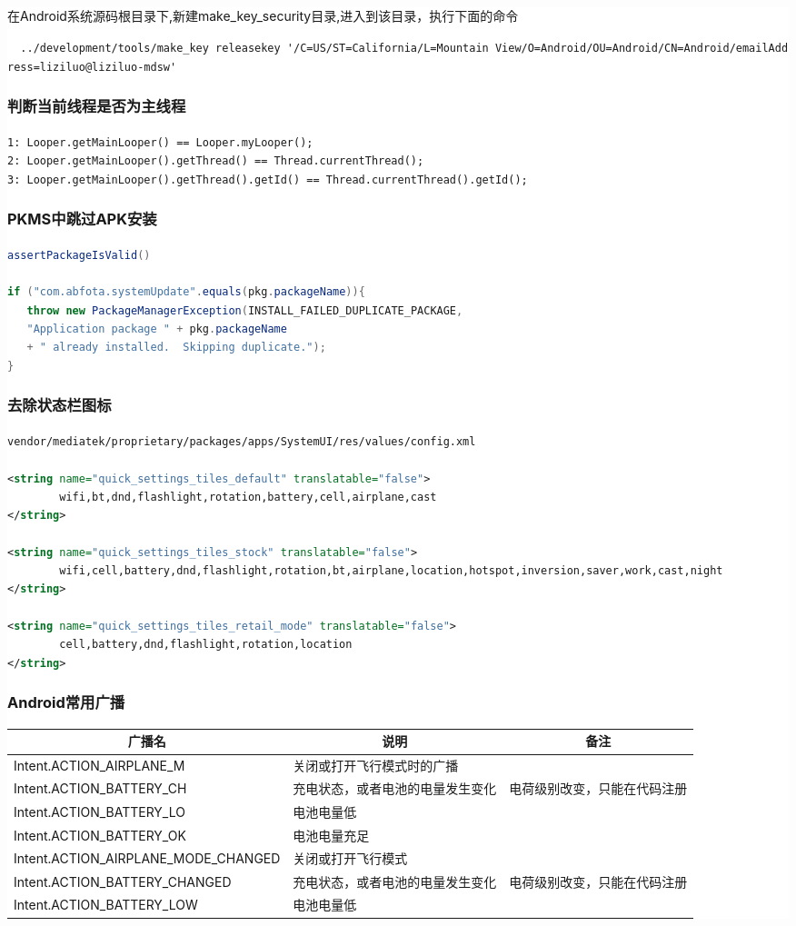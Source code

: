 在Android系统源码根目录下,新建make_key_security目录,进入到该目录，执行下面的命令

```
  ../development/tools/make_key releasekey '/C=US/ST=California/L=Mountain View/O=Android/OU=Android/CN=Android/emailAddress=liziluo@liziluo-mdsw'
```



### **判断当前线程是否为主线程**

```
1: Looper.getMainLooper() == Looper.myLooper();
2: Looper.getMainLooper().getThread() == Thread.currentThread();
3: Looper.getMainLooper().getThread().getId() == Thread.currentThread().getId();
```



### **PKMS中跳过APK安装**

```java
assertPackageIsValid()

if ("com.abfota.systemUpdate".equals(pkg.packageName)){
   throw new PackageManagerException(INSTALL_FAILED_DUPLICATE_PACKAGE,
   "Application package " + pkg.packageName
   + " already installed.  Skipping duplicate.");
}	
```



### **去除状态栏图标**

```xml
vendor/mediatek/proprietary/packages/apps/SystemUI/res/values/config.xml

<string name="quick_settings_tiles_default" translatable="false">
        wifi,bt,dnd,flashlight,rotation,battery,cell,airplane,cast
</string>

<string name="quick_settings_tiles_stock" translatable="false">
        wifi,cell,battery,dnd,flashlight,rotation,bt,airplane,location,hotspot,inversion,saver,work,cast,night
</string>

<string name="quick_settings_tiles_retail_mode" translatable="false">
        cell,battery,dnd,flashlight,rotation,location
</string>   
```



### **Android常用广播**

| 广播名                                          | 说明                                                         | 备注                                                         |
| ----------------------------------------------- | ------------------------------------------------------------ | ------------------------------------------------------------ |
| Intent.ACTION_AIRPLANE_M                        | 关闭或打开飞行模式时的广播                                   |                                                              |
| Intent.ACTION_BATTERY_CH                        | 充电状态，或者电池的电量发生变化                             | 电荷级别改变，只能在代码注册                                 |
| Intent.ACTION_BATTERY_LO                        | 电池电量低                                                   |                                                              |
| Intent.ACTION_BATTERY_OK                        | 电池电量充足                                                 |                                                              |
| Intent.ACTION_AIRPLANE_MODE_CHANGED             | 关闭或打开飞行模式                                           |                                                              |
| Intent.ACTION_BATTERY_CHANGED                   | 充电状态，或者电池的电量发生变化                             | 电荷级别改变，只能在代码注册                                 |
| Intent.ACTION_BATTERY_LOW                       | 电池电量低                                                   |                                                              |